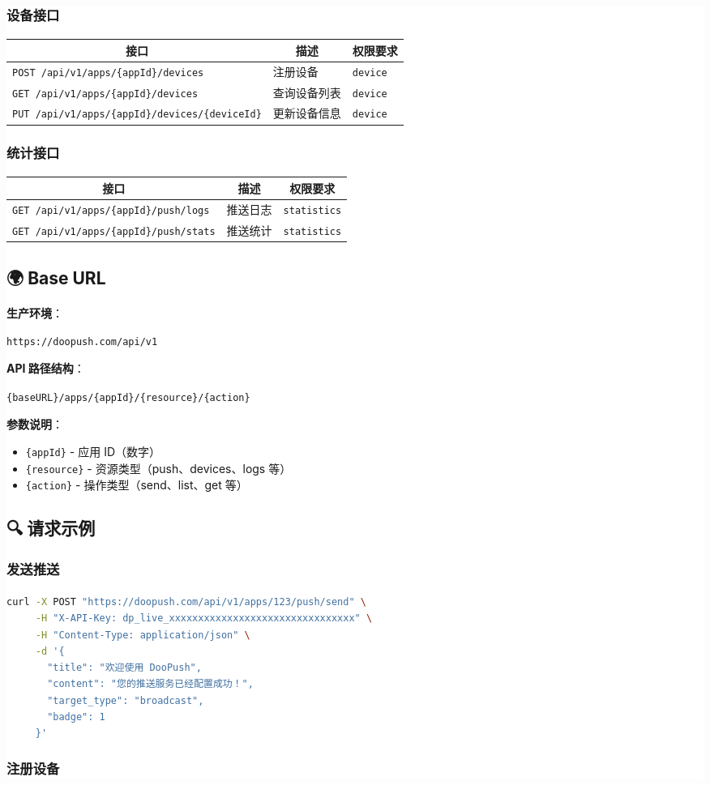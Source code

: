 ### 设备接口

| 接口 | 描述 | 权限要求 |
|------|------|----------|
| `POST /api/v1/apps/{appId}/devices` | 注册设备 | `device` |
| `GET /api/v1/apps/{appId}/devices` | 查询设备列表 | `device` |
| `PUT /api/v1/apps/{appId}/devices/{deviceId}` | 更新设备信息 | `device` |

### 统计接口

| 接口 | 描述 | 权限要求 |
|------|------|----------|
| `GET /api/v1/apps/{appId}/push/logs` | 推送日志 | `statistics` |
| `GET /api/v1/apps/{appId}/push/stats` | 推送统计 | `statistics` |

## 🌍 Base URL

**生产环境**：
```
https://doopush.com/api/v1
```

**API 路径结构**：
```
{baseURL}/apps/{appId}/{resource}/{action}
```

**参数说明**：
- `{appId}` - 应用 ID（数字）
- `{resource}` - 资源类型（push、devices、logs 等）
- `{action}` - 操作类型（send、list、get 等）

## 🔍 请求示例

### 发送推送

```bash
curl -X POST "https://doopush.com/api/v1/apps/123/push/send" \
     -H "X-API-Key: dp_live_xxxxxxxxxxxxxxxxxxxxxxxxxxxxxxxx" \
     -H "Content-Type: application/json" \
     -d '{
       "title": "欢迎使用 DooPush",
       "content": "您的推送服务已经配置成功！",
       "target_type": "broadcast",
       "badge": 1
     }'
```

### 注册设备
